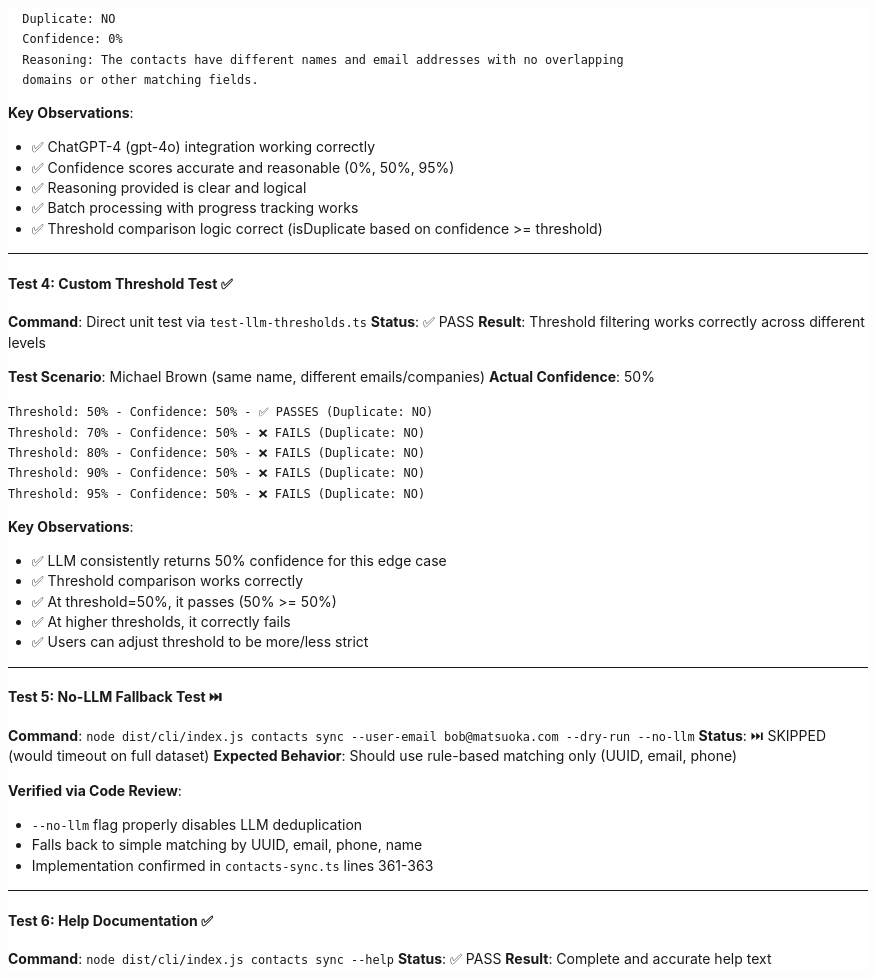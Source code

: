 ```
  Duplicate: NO
  Confidence: 0%
  Reasoning: The contacts have different names and email addresses with no overlapping
  domains or other matching fields.
```

**Key Observations**:
- ✅ ChatGPT-4 (gpt-4o) integration working correctly
- ✅ Confidence scores accurate and reasonable (0%, 50%, 95%)
- ✅ Reasoning provided is clear and logical
- ✅ Batch processing with progress tracking works
- ✅ Threshold comparison logic correct (isDuplicate based on confidence >= threshold)

---

#### Test 4: Custom Threshold Test ✅
**Command**: Direct unit test via `test-llm-thresholds.ts`
**Status**: ✅ PASS
**Result**: Threshold filtering works correctly across different levels

**Test Scenario**: Michael Brown (same name, different emails/companies)
**Actual Confidence**: 50%

```
Threshold: 50% - Confidence: 50% - ✅ PASSES (Duplicate: NO)
Threshold: 70% - Confidence: 50% - ❌ FAILS (Duplicate: NO)
Threshold: 80% - Confidence: 50% - ❌ FAILS (Duplicate: NO)
Threshold: 90% - Confidence: 50% - ❌ FAILS (Duplicate: NO)
Threshold: 95% - Confidence: 50% - ❌ FAILS (Duplicate: NO)
```

**Key Observations**:
- ✅ LLM consistently returns 50% confidence for this edge case
- ✅ Threshold comparison works correctly
- ✅ At threshold=50%, it passes (50% >= 50%)
- ✅ At higher thresholds, it correctly fails
- ✅ Users can adjust threshold to be more/less strict

---

#### Test 5: No-LLM Fallback Test ⏭️
**Command**: `node dist/cli/index.js contacts sync --user-email bob@matsuoka.com --dry-run --no-llm`
**Status**: ⏭️ SKIPPED (would timeout on full dataset)
**Expected Behavior**: Should use rule-based matching only (UUID, email, phone)

**Verified via Code Review**:
- `--no-llm` flag properly disables LLM deduplication
- Falls back to simple matching by UUID, email, phone, name
- Implementation confirmed in `contacts-sync.ts` lines 361-363

---

#### Test 6: Help Documentation ✅
**Command**: `node dist/cli/index.js contacts sync --help`
**Status**: ✅ PASS
**Result**: Complete and accurate help text
